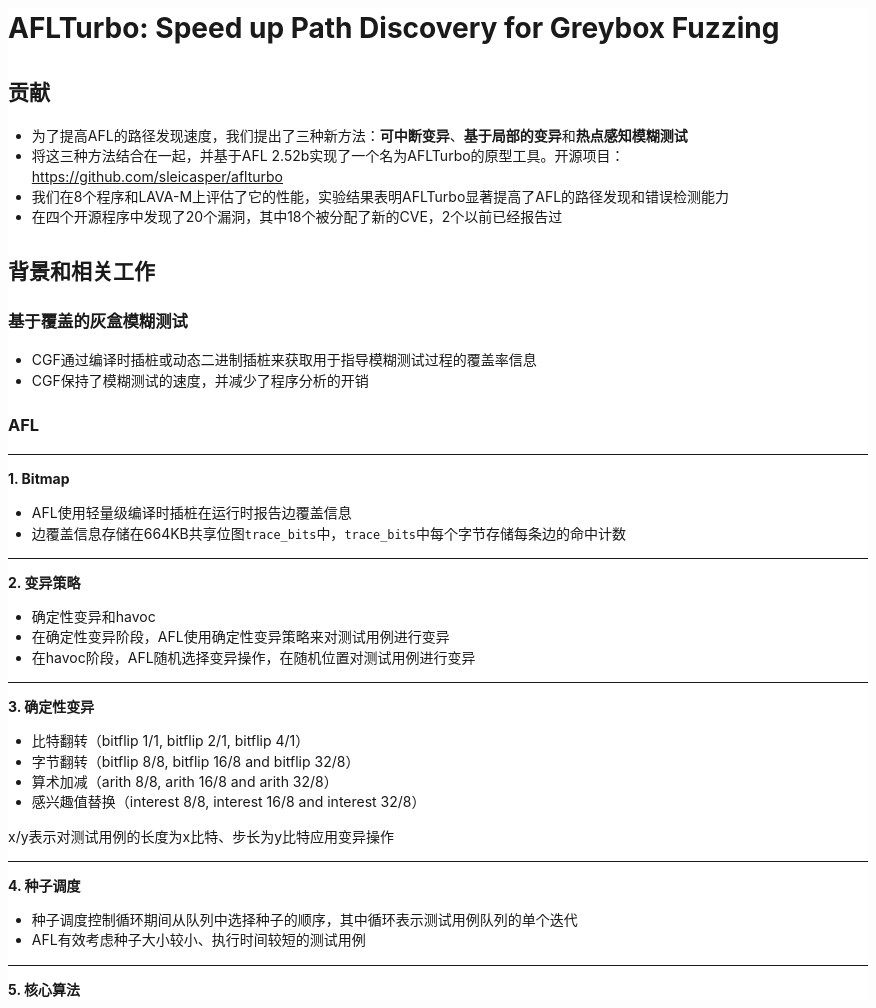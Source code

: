 # AFLTurbo: Speed up Path Discovery for Greybox Fuzzing

## 贡献

* 为了提高AFL的路径发现速度，我们提出了三种新方法：**可中断变异**、**基于局部的变异**和**热点感知模糊测试**
* 将这三种方法结合在一起，并基于AFL 2.52b实现了一个名为AFLTurbo的原型工具。开源项目：https://github.com/sleicasper/aflturbo
* 我们在8个程序和LAVA-M上评估了它的性能，实验结果表明AFLTurbo显著提高了AFL的路径发现和错误检测能力
* 在四个开源程序中发现了20个漏洞，其中18个被分配了新的CVE，2个以前已经报告过

## 背景和相关工作

### 基于覆盖的灰盒模糊测试

* CGF通过编译时插桩或动态二进制插桩来获取用于指导模糊测试过程的覆盖率信息
* CGF保持了模糊测试的速度，并减少了程序分析的开销

### AFL

---

**1. Bitmap**

* AFL使用轻量级编译时插桩在运行时报告边覆盖信息
* 边覆盖信息存储在664KB共享位图`trace_bits`中，`trace_bits`中每个字节存储每条边的命中计数

---

**2. 变异策略**

* 确定性变异和havoc
* 在确定性变异阶段，AFL使用确定性变异策略来对测试用例进行变异
* 在havoc阶段，AFL随机选择变异操作，在随机位置对测试用例进行变异

---

**3. 确定性变异**

* 比特翻转（bitflip 1/1, bitflip 2/1, bitflip 4/1）
* 字节翻转（bitflip 8/8, bitflip 16/8 and bitflip 32/8）
* 算术加减（arith 8/8, arith 16/8 and arith 32/8）
* 感兴趣值替换（interest 8/8, interest 16/8 and interest 32/8）

x/y表示对测试用例的长度为x比特、步长为y比特应用变异操作

---

**4. 种子调度**

* 种子调度控制循环期间从队列中选择种子的顺序，其中循环表示测试用例队列的单个迭代
* AFL有效考虑种子大小较小、执行时间较短的测试用例

---

**5. 核心算法**
